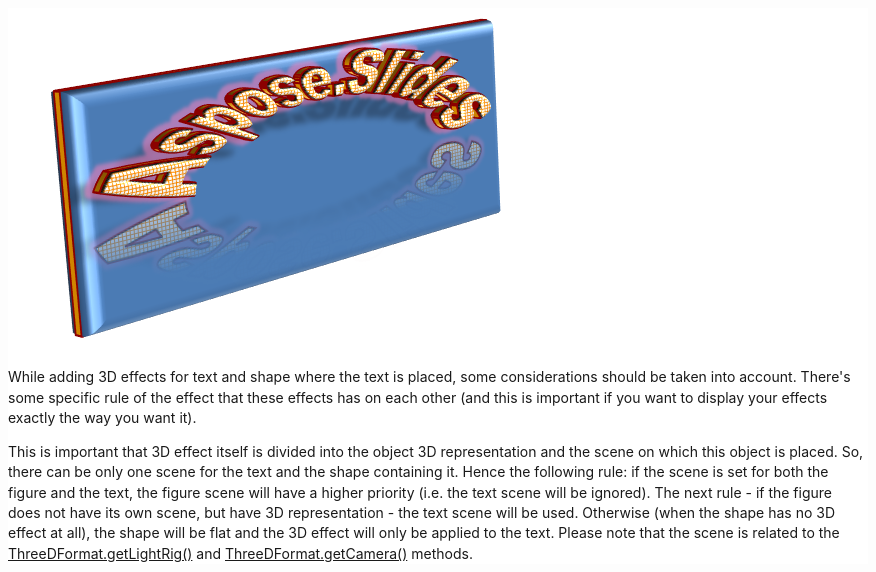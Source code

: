 ![todo:image_alt_text](image-20200930114905-10.png)

While adding 3D effects for text and shape where the text is placed, some considerations should be taken into account. There's some specific rule of the effect that these effects has on each other (and this is important if you want to display your effects exactly the way you want it).

This is important that 3D effect itself is divided into the object 3D representation and the scene on which this object is placed. 
So, there can be only one scene for the text and the shape containing it. Hence the following rule: if the scene is set for both the figure and the text, 
the figure scene will have a higher priority (i.e. the text scene will be ignored). The next rule - if the figure does not have its own scene, 
but have 3D representation - the text scene will be used. Otherwise (when the shape has no 3D effect at all), the shape will be flat and the 
3D effect will only be applied to the text.  Please note that the scene is related to the [ThreeDFormat.getLightRig()](https://apireference.aspose.com/slides/java/com.aspose.slides/ThreeDFormat#getLightRig--)
 and [ThreeDFormat.getCamera()](https://apireference.aspose.com/slides/java/com.aspose.slides/ThreeDFormat#getCamera--) methods.
